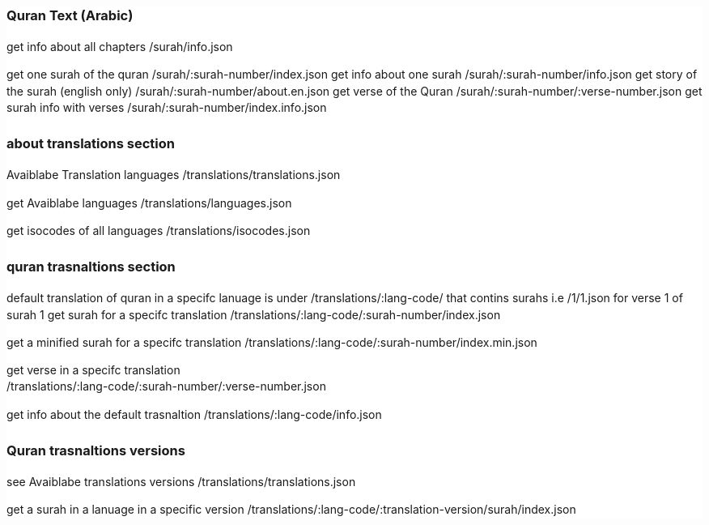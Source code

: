 
### Quran Text (Arabic) 

get info about all chapters 
/surah/info.json

get one surah of the quran
/surah/:surah-number/index.json
get info about one surah 
/surah/:surah-number/info.json
get story of the surah (english only) 
/surah/:surah-number/about.en.json
get verse of the Quran 
/surah/:surah-number/:verse-number.json
get surah info with verses 
/surah/:surah-number/index.info.json




### about translations section  
Avaiblabe Translation languages 
/translations/translations.json


get Avaiblabe languages 
/translations/languages.json

get isocodes of all languages
/translations/isocodes.json




### quran trasnaltions section 

default translation of quran in a specifc lanuage is   under 
/translations/:lang-code/  that contins surahs i.e /1/1.json for verse 1 of surah 1 
get surah for a specifc translation 
/translations/:lang-code/:surah-number/index.json


get a minified surah for a specifc translation 
/translations/:lang-code/:surah-number/index.min.json

get verse in a specifc translation  
/translations/:lang-code/:surah-number/:verse-number.json

get info about the default trasnaltion 
/translations/:lang-code/info.json


### Quran trasnaltions versions 

see Avaiblabe translations versions
/translations/translations.json

get a surah in a lanuage in a specific version 
/translations/:lang-code/:translation-version/surah/index.json
